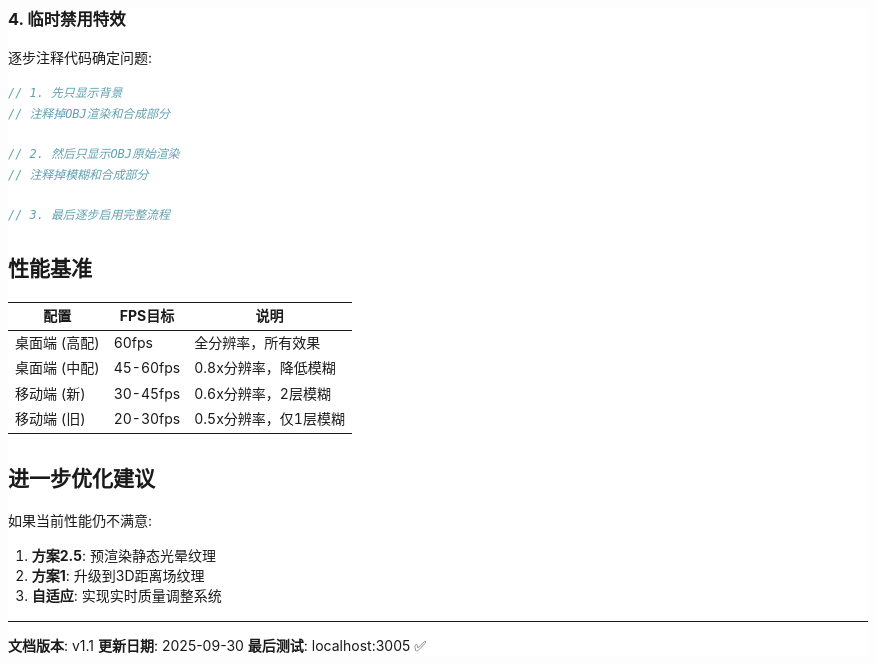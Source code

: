 ### 4. 临时禁用特效

逐步注释代码确定问题:
```typescript
// 1. 先只显示背景
// 注释掉OBJ渲染和合成部分

// 2. 然后只显示OBJ原始渲染
// 注释掉模糊和合成部分

// 3. 最后逐步启用完整流程
```

## 性能基准

| 配置 | FPS目标 | 说明 |
|-----|---------|------|
| 桌面端 (高配) | 60fps | 全分辨率，所有效果 |
| 桌面端 (中配) | 45-60fps | 0.8x分辨率，降低模糊 |
| 移动端 (新) | 30-45fps | 0.6x分辨率，2层模糊 |
| 移动端 (旧) | 20-30fps | 0.5x分辨率，仅1层模糊 |

## 进一步优化建议

如果当前性能仍不满意:

1. **方案2.5**: 预渲染静态光晕纹理
2. **方案1**: 升级到3D距离场纹理
3. **自适应**: 实现实时质量调整系统

---
**文档版本**: v1.1
**更新日期**: 2025-09-30
**最后测试**: localhost:3005 ✅